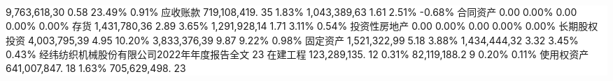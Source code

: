 9,763,618,30
0.58
23.49%
0.91%
应收账款
719,108,419.
35
1.83%
1,043,389,63
1.61
2.51%
-0.68%
合同资产
0.00
0.00%
0.00
0.00%
0.00%
存货
1,431,780,36
2.89
3.65%
1,291,928,14
1.71
3.11%
0.54%
投资性房地产
0.00
0.00%
0.00
0.00%
0.00%
长期股权投资
4,003,795,39
4.95
10.20%
3,833,376,39
9.87
9.22%
0.98%
固定资产
1,521,322,99
5.18
3.88%
1,434,444,32
3.32
3.45%
0.43%
经纬纺织机械股份有限公司2022年年度报告全文
23
在建工程
123,289,135.
12
0.31%
82,119,188.2
9
0.20%
0.11%
使用权资产
641,007,847.
18
1.63%
705,629,498.
23